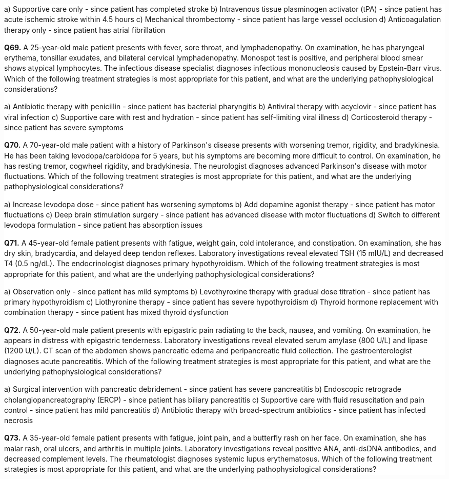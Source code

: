 a) Supportive care only - since patient has completed stroke
b) Intravenous tissue plasminogen activator (tPA) - since patient has acute ischemic stroke within 4.5 hours
c) Mechanical thrombectomy - since patient has large vessel occlusion
d) Anticoagulation therapy only - since patient has atrial fibrillation

**Q69.** A 25-year-old male patient presents with fever, sore throat, and lymphadenopathy. On examination, he has pharyngeal erythema, tonsillar exudates, and bilateral cervical lymphadenopathy. Monospot test is positive, and peripheral blood smear shows atypical lymphocytes. The infectious disease specialist diagnoses infectious mononucleosis caused by Epstein-Barr virus. Which of the following treatment strategies is most appropriate for this patient, and what are the underlying pathophysiological considerations?

a) Antibiotic therapy with penicillin - since patient has bacterial pharyngitis
b) Antiviral therapy with acyclovir - since patient has viral infection
c) Supportive care with rest and hydration - since patient has self-limiting viral illness
d) Corticosteroid therapy - since patient has severe symptoms

**Q70.** A 70-year-old male patient with a history of Parkinson's disease presents with worsening tremor, rigidity, and bradykinesia. He has been taking levodopa/carbidopa for 5 years, but his symptoms are becoming more difficult to control. On examination, he has resting tremor, cogwheel rigidity, and bradykinesia. The neurologist diagnoses advanced Parkinson's disease with motor fluctuations. Which of the following treatment strategies is most appropriate for this patient, and what are the underlying pathophysiological considerations?

a) Increase levodopa dose - since patient has worsening symptoms
b) Add dopamine agonist therapy - since patient has motor fluctuations
c) Deep brain stimulation surgery - since patient has advanced disease with motor fluctuations
d) Switch to different levodopa formulation - since patient has absorption issues

**Q71.** A 45-year-old female patient presents with fatigue, weight gain, cold intolerance, and constipation. On examination, she has dry skin, bradycardia, and delayed deep tendon reflexes. Laboratory investigations reveal elevated TSH (15 mIU/L) and decreased T4 (0.5 ng/dL). The endocrinologist diagnoses primary hypothyroidism. Which of the following treatment strategies is most appropriate for this patient, and what are the underlying pathophysiological considerations?

a) Observation only - since patient has mild symptoms
b) Levothyroxine therapy with gradual dose titration - since patient has primary hypothyroidism
c) Liothyronine therapy - since patient has severe hypothyroidism
d) Thyroid hormone replacement with combination therapy - since patient has mixed thyroid dysfunction

**Q72.** A 50-year-old male patient presents with epigastric pain radiating to the back, nausea, and vomiting. On examination, he appears in distress with epigastric tenderness. Laboratory investigations reveal elevated serum amylase (800 U/L) and lipase (1200 U/L). CT scan of the abdomen shows pancreatic edema and peripancreatic fluid collection. The gastroenterologist diagnoses acute pancreatitis. Which of the following treatment strategies is most appropriate for this patient, and what are the underlying pathophysiological considerations?

a) Surgical intervention with pancreatic debridement - since patient has severe pancreatitis
b) Endoscopic retrograde cholangiopancreatography (ERCP) - since patient has biliary pancreatitis
c) Supportive care with fluid resuscitation and pain control - since patient has mild pancreatitis
d) Antibiotic therapy with broad-spectrum antibiotics - since patient has infected necrosis

**Q73.** A 35-year-old female patient presents with fatigue, joint pain, and a butterfly rash on her face. On examination, she has malar rash, oral ulcers, and arthritis in multiple joints. Laboratory investigations reveal positive ANA, anti-dsDNA antibodies, and decreased complement levels. The rheumatologist diagnoses systemic lupus erythematosus. Which of the following treatment strategies is most appropriate for this patient, and what are the underlying pathophysiological considerations?
